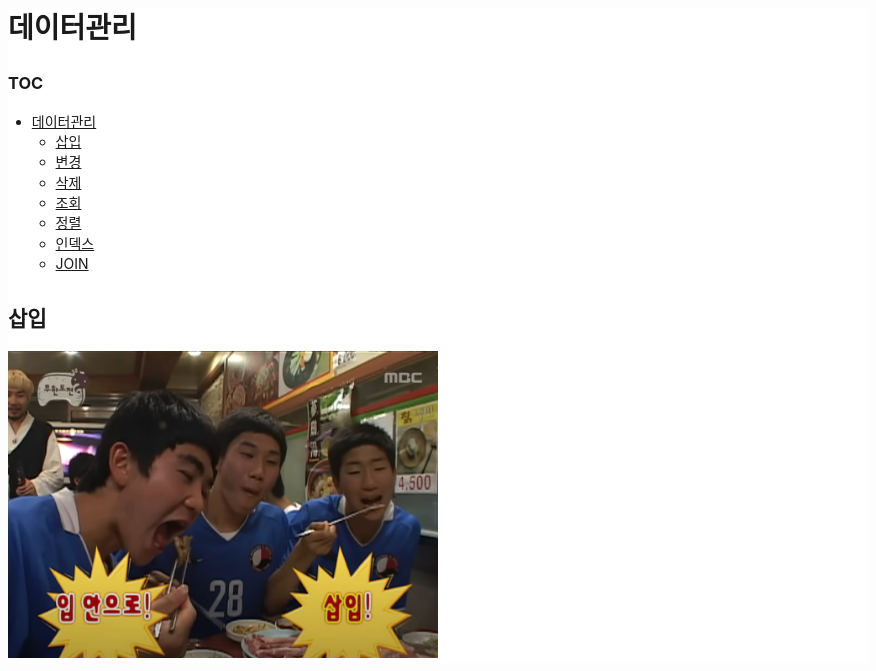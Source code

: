 # 데이터관리

### TOC 
- [데이터관리](#데이터관리)
  - [삽입](#삽입)
  - [변경](#변경)
  - [삭제](#삭제)
  - [조회](#조회)
  - [정렬](#정렬)
  - [인덱스](#인덱스)
  - [JOIN](#join)




## 삽입

<img src='usingIMG/image-3.png' width=50%>  

